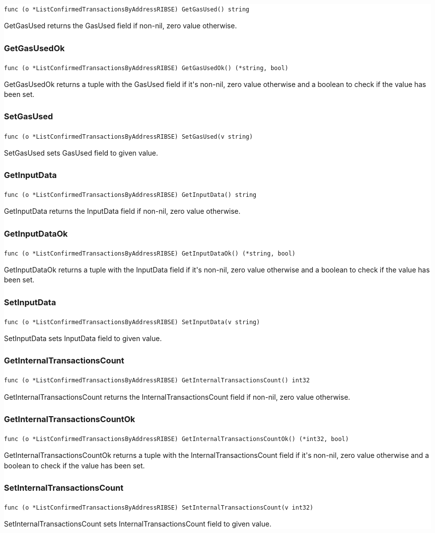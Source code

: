 `func (o *ListConfirmedTransactionsByAddressRIBSE) GetGasUsed() string`

GetGasUsed returns the GasUsed field if non-nil, zero value otherwise.

### GetGasUsedOk

`func (o *ListConfirmedTransactionsByAddressRIBSE) GetGasUsedOk() (*string, bool)`

GetGasUsedOk returns a tuple with the GasUsed field if it's non-nil, zero value otherwise
and a boolean to check if the value has been set.

### SetGasUsed

`func (o *ListConfirmedTransactionsByAddressRIBSE) SetGasUsed(v string)`

SetGasUsed sets GasUsed field to given value.


### GetInputData

`func (o *ListConfirmedTransactionsByAddressRIBSE) GetInputData() string`

GetInputData returns the InputData field if non-nil, zero value otherwise.

### GetInputDataOk

`func (o *ListConfirmedTransactionsByAddressRIBSE) GetInputDataOk() (*string, bool)`

GetInputDataOk returns a tuple with the InputData field if it's non-nil, zero value otherwise
and a boolean to check if the value has been set.

### SetInputData

`func (o *ListConfirmedTransactionsByAddressRIBSE) SetInputData(v string)`

SetInputData sets InputData field to given value.


### GetInternalTransactionsCount

`func (o *ListConfirmedTransactionsByAddressRIBSE) GetInternalTransactionsCount() int32`

GetInternalTransactionsCount returns the InternalTransactionsCount field if non-nil, zero value otherwise.

### GetInternalTransactionsCountOk

`func (o *ListConfirmedTransactionsByAddressRIBSE) GetInternalTransactionsCountOk() (*int32, bool)`

GetInternalTransactionsCountOk returns a tuple with the InternalTransactionsCount field if it's non-nil, zero value otherwise
and a boolean to check if the value has been set.

### SetInternalTransactionsCount

`func (o *ListConfirmedTransactionsByAddressRIBSE) SetInternalTransactionsCount(v int32)`

SetInternalTransactionsCount sets InternalTransactionsCount field to given value.

